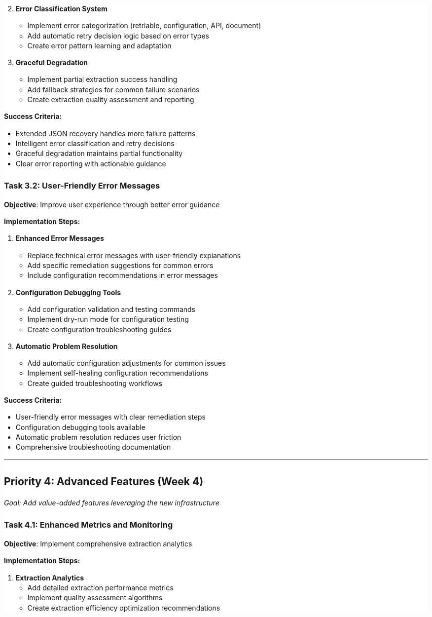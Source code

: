 2. **Error Classification System**
   - Implement error categorization (retriable, configuration, API, document)
   - Add automatic retry decision logic based on error types
   - Create error pattern learning and adaptation

3. **Graceful Degradation**
   - Implement partial extraction success handling
   - Add fallback strategies for common failure scenarios
   - Create extraction quality assessment and reporting

**Success Criteria:**
- Extended JSON recovery handles more failure patterns
- Intelligent error classification and retry decisions
- Graceful degradation maintains partial functionality
- Clear error reporting with actionable guidance

### **Task 3.2: User-Friendly Error Messages**
**Objective**: Improve user experience through better error guidance

**Implementation Steps:**
1. **Enhanced Error Messages**
   - Replace technical error messages with user-friendly explanations
   - Add specific remediation suggestions for common errors
   - Include configuration recommendations in error messages

2. **Configuration Debugging Tools**
   - Add configuration validation and testing commands
   - Implement dry-run mode for configuration testing
   - Create configuration troubleshooting guides

3. **Automatic Problem Resolution**
   - Add automatic configuration adjustments for common issues
   - Implement self-healing configuration recommendations
   - Create guided troubleshooting workflows

**Success Criteria:**
- User-friendly error messages with clear remediation steps
- Configuration debugging tools available
- Automatic problem resolution reduces user friction
- Comprehensive troubleshooting documentation

---

## **Priority 4: Advanced Features (Week 4)**
*Goal: Add value-added features leveraging the new infrastructure*

### **Task 4.1: Enhanced Metrics and Monitoring**
**Objective**: Implement comprehensive extraction analytics

**Implementation Steps:**
1. **Extraction Analytics**
   - Add detailed extraction performance metrics
   - Implement quality assessment algorithms
   - Create extraction efficiency optimization recommendations
